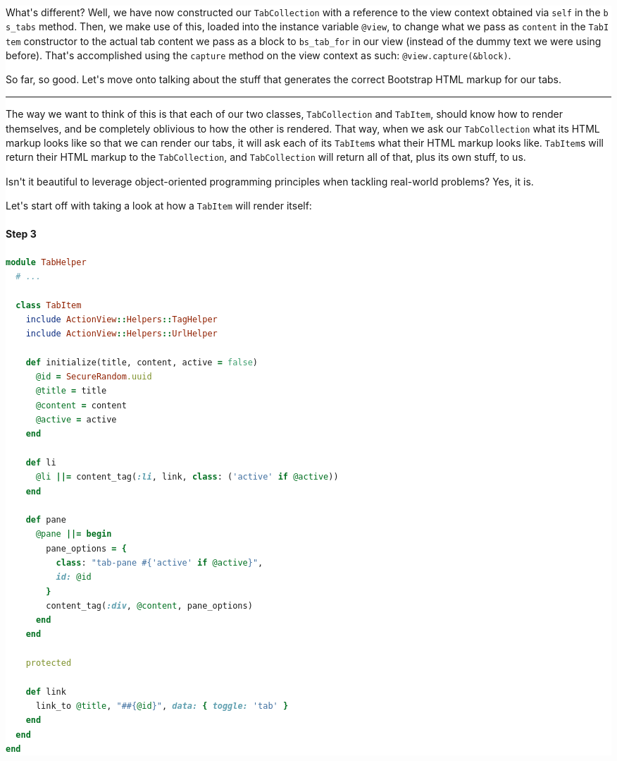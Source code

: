 What's different? Well, we have now constructed our `TabCollection` with a reference to the view context obtained via `self` in the `bs_tabs` method. Then, we make use of this, loaded into the instance variable `@view`, to change what we pass as `content` in the `TabItem` constructor to the actual tab content we pass as a block to `bs_tab_for` in our view (instead of the dummy text we were using before). That's accomplished using the `capture` method on the view context as such: `@view.capture(&block)`.

So far, so good. Let's move onto talking about the stuff that generates the correct Bootstrap HTML markup for our tabs.

---

The way we want to think of this is that each of our two classes, `TabCollection` and `TabItem`, should know how to render themselves, and be completely oblivious to how the other is rendered. That way, when we ask our `TabCollection` what its HTML markup looks like so that we can render our tabs, it will ask each of its `TabItem`s what their HTML markup looks like. `TabItem`s will return their HTML markup to the `TabCollection`, and `TabCollection` will return all of that, plus its own stuff, to us. 

Isn't it beautiful to leverage object-oriented programming principles when tackling real-world problems? Yes, it is.

Let's start off with taking a look at how a `TabItem` will render itself:

#### Step 3 #####

```ruby
module TabHelper
  # ...

  class TabItem
    include ActionView::Helpers::TagHelper
    include ActionView::Helpers::UrlHelper

    def initialize(title, content, active = false)
      @id = SecureRandom.uuid
      @title = title
      @content = content
      @active = active
    end

    def li
      @li ||= content_tag(:li, link, class: ('active' if @active))
    end

    def pane
      @pane ||= begin
        pane_options = {
          class: "tab-pane #{'active' if @active}",
          id: @id
        }
        content_tag(:div, @content, pane_options)
      end
    end

    protected

    def link
      link_to @title, "##{@id}", data: { toggle: 'tab' }
    end
  end
end
```
